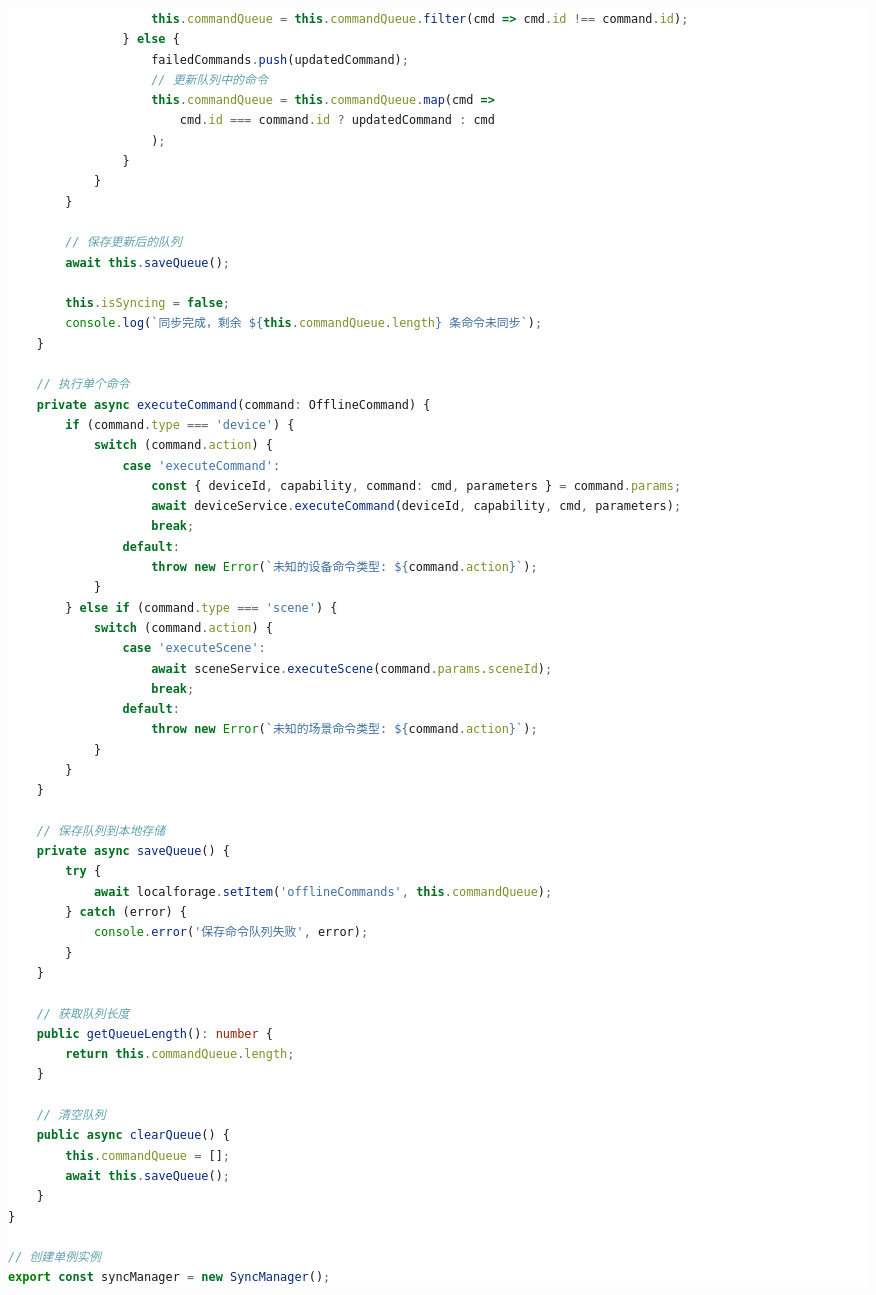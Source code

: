 ```typescript
                    this.commandQueue = this.commandQueue.filter(cmd => cmd.id !== command.id);
                } else {
                    failedCommands.push(updatedCommand);
                    // 更新队列中的命令
                    this.commandQueue = this.commandQueue.map(cmd => 
                        cmd.id === command.id ? updatedCommand : cmd
                    );
                }
            }
        }
        
        // 保存更新后的队列
        await this.saveQueue();
        
        this.isSyncing = false;
        console.log(`同步完成，剩余 ${this.commandQueue.length} 条命令未同步`);
    }
    
    // 执行单个命令
    private async executeCommand(command: OfflineCommand) {
        if (command.type === 'device') {
            switch (command.action) {
                case 'executeCommand':
                    const { deviceId, capability, command: cmd, parameters } = command.params;
                    await deviceService.executeCommand(deviceId, capability, cmd, parameters);
                    break;
                default:
                    throw new Error(`未知的设备命令类型: ${command.action}`);
            }
        } else if (command.type === 'scene') {
            switch (command.action) {
                case 'executeScene':
                    await sceneService.executeScene(command.params.sceneId);
                    break;
                default:
                    throw new Error(`未知的场景命令类型: ${command.action}`);
            }
        }
    }
    
    // 保存队列到本地存储
    private async saveQueue() {
        try {
            await localforage.setItem('offlineCommands', this.commandQueue);
        } catch (error) {
            console.error('保存命令队列失败', error);
        }
    }
    
    // 获取队列长度
    public getQueueLength(): number {
        return this.commandQueue.length;
    }
    
    // 清空队列
    public async clearQueue() {
        this.commandQueue = [];
        await this.saveQueue();
    }
}

// 创建单例实例
export const syncManager = new SyncManager();
```